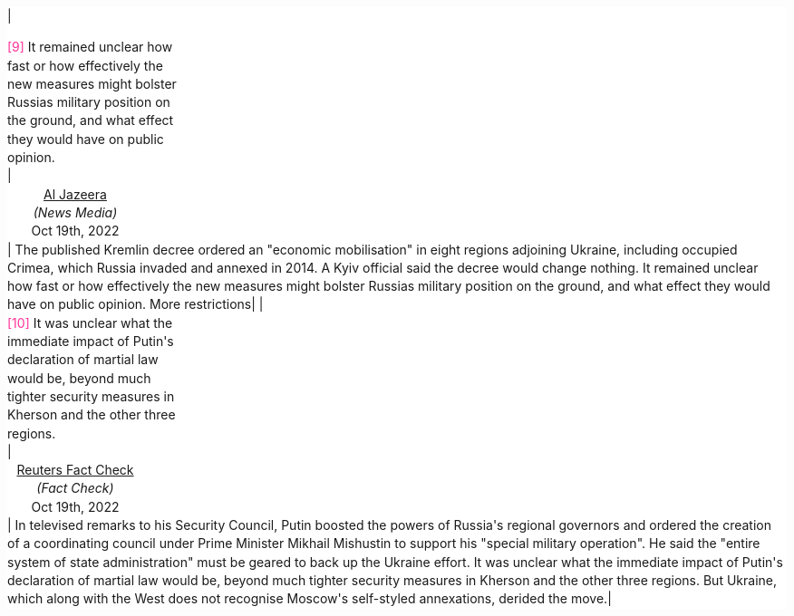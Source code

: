 |<div style="max-width: 200px;"><span class="anchor" id="9"></span><font  color=#FF3399>[9]</font> It remained unclear how fast or how effectively the new measures might bolster Russias military position on the ground, and what effect they would have on public opinion.</div>|<div style="display: flex; justify-content: center; max-width: 150px; align-items: center; flex-direction: column;"><a href="https://www.allsides.com/news-source/al-jazeera-media-bias" target="_blank"><ClientOnly><BiasChart bias="Lean Left" /></ClientOnly></a><div><a href="https://www.aljazeera.com/news/2022/10/19/putins-martial-law-all-you-need-to-know-in-under-500-words" target="_blank">Al Jazeera</a></div><div>*(News Media)*</div><div>Oct 19th, 2022</div></div>| The published Kremlin decree ordered an "economic mobilisation" in eight regions adjoining Ukraine, including occupied Crimea, which Russia invaded and annexed in 2014. A Kyiv official said the decree would change nothing. It remained unclear how fast or how effectively the new measures might bolster Russias military position on the ground, and what effect they would have on public opinion. More restrictions|
|<div style="max-width: 200px;"><span class="anchor" id="10"></span><font  color=#FF3399>[10]</font> It was unclear what the immediate impact of Putin's declaration of martial law would be, beyond much tighter security measures in Kherson and the other three regions.</div>|<div style="display: flex; justify-content: center; max-width: 150px; align-items: center; flex-direction: column;"><a href="https://www.allsides.com/news-source/reuters-fact-check-media-bias" target="_blank"><ClientOnly><BiasChart bias="Center" /></ClientOnly></a><div><a href="https://www.reuters.com/world/europe/russian-commander-admits-situation-is-tense-his-forces-ukraine-2022-10-19/" target="_blank">Reuters Fact Check</a></div><div>*(Fact Check)*</div><div>Oct 19th, 2022</div></div>| In televised remarks to his Security Council, Putin boosted the powers of Russia's regional governors and ordered the creation of a coordinating council under Prime Minister Mikhail Mishustin to support his "special military operation". He said the "entire system of state administration" must be geared to back up the Ukraine effort. It was unclear what the immediate impact of Putin's declaration of martial law would be, beyond much tighter security measures in Kherson and the other three regions. But Ukraine, which along with the West does not recognise Moscow's self-styled annexations, derided the move.|
